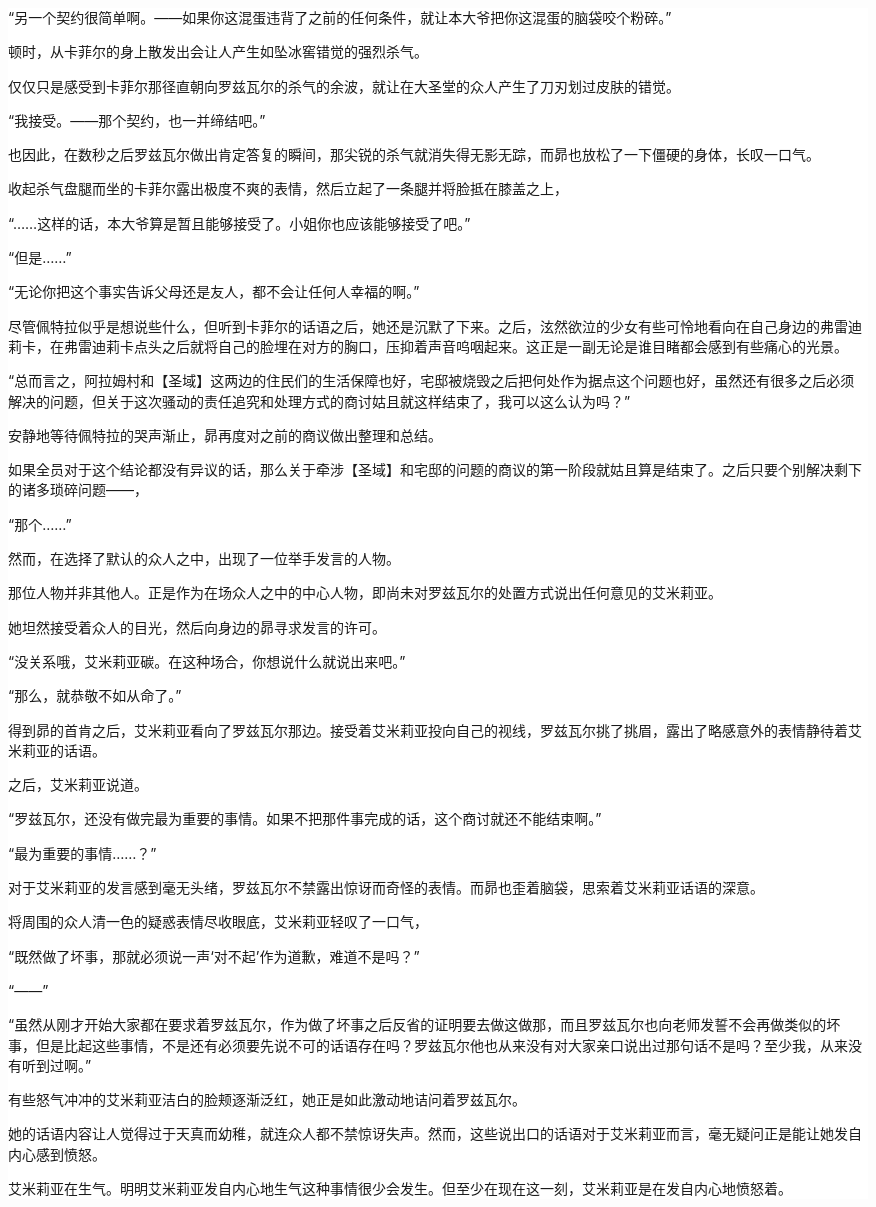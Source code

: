 “另一个契约很简单啊。——如果你这混蛋违背了之前的任何条件，就让本大爷把你这混蛋的脑袋咬个粉碎。”

顿时，从卡菲尔的身上散发出会让人产生如坠冰窖错觉的强烈杀气。

仅仅只是感受到卡菲尔那径直朝向罗兹瓦尔的杀气的余波，就让在大圣堂的众人产生了刀刃划过皮肤的错觉。

“我接受。——那个契约，也一并缔结吧。”

也因此，在数秒之后罗兹瓦尔做出肯定答复的瞬间，那尖锐的杀气就消失得无影无踪，而昴也放松了一下僵硬的身体，长叹一口气。

收起杀气盘腿而坐的卡菲尔露出极度不爽的表情，然后立起了一条腿并将脸抵在膝盖之上，

“……这样的话，本大爷算是暂且能够接受了。小姐你也应该能够接受了吧。”

“但是……”

“无论你把这个事实告诉父母还是友人，都不会让任何人幸福的啊。”

尽管佩特拉似乎是想说些什么，但听到卡菲尔的话语之后，她还是沉默了下来。之后，泫然欲泣的少女有些可怜地看向在自己身边的弗雷迪莉卡，在弗雷迪莉卡点头之后就将自己的脸埋在对方的胸口，压抑着声音呜咽起来。这正是一副无论是谁目睹都会感到有些痛心的光景。

“总而言之，阿拉姆村和【圣域】这两边的住民们的生活保障也好，宅邸被烧毁之后把何处作为据点这个问题也好，虽然还有很多之后必须解决的问题，但关于这次骚动的责任追究和处理方式的商讨姑且就这样结束了，我可以这么认为吗？”

安静地等待佩特拉的哭声渐止，昴再度对之前的商议做出整理和总结。

如果全员对于这个结论都没有异议的话，那么关于牵涉【圣域】和宅邸的问题的商议的第一阶段就姑且算是结束了。之后只要个别解决剩下的诸多琐碎问题——，

“那个……”

然而，在选择了默认的众人之中，出现了一位举手发言的人物。

那位人物并非其他人。正是作为在场众人之中的中心人物，即尚未对罗兹瓦尔的处置方式说出任何意见的艾米莉亚。

她坦然接受着众人的目光，然后向身边的昴寻求发言的许可。

“没关系哦，艾米莉亚碳。在这种场合，你想说什么就说出来吧。”

“那么，就恭敬不如从命了。”

得到昴的首肯之后，艾米莉亚看向了罗兹瓦尔那边。接受着艾米莉亚投向自己的视线，罗兹瓦尔挑了挑眉，露出了略感意外的表情静待着艾米莉亚的话语。

之后，艾米莉亚说道。

“罗兹瓦尔，还没有做完最为重要的事情。如果不把那件事完成的话，这个商讨就还不能结束啊。”

“最为重要的事情……？”

对于艾米莉亚的发言感到毫无头绪，罗兹瓦尔不禁露出惊讶而奇怪的表情。而昴也歪着脑袋，思索着艾米莉亚话语的深意。

将周围的众人清一色的疑惑表情尽收眼底，艾米莉亚轻叹了一口气，

“既然做了坏事，那就必须说一声‘对不起’作为道歉，难道不是吗？”

“——”

“虽然从刚才开始大家都在要求着罗兹瓦尔，作为做了坏事之后反省的证明要去做这做那，而且罗兹瓦尔也向老师发誓不会再做类似的坏事，但是比起这些事情，不是还有必须要先说不可的话语存在吗？罗兹瓦尔他也从来没有对大家亲口说出过那句话不是吗？至少我，从来没有听到过啊。”

有些怒气冲冲的艾米莉亚洁白的脸颊逐渐泛红，她正是如此激动地诘问着罗兹瓦尔。

她的话语内容让人觉得过于天真而幼稚，就连众人都不禁惊讶失声。然而，这些说出口的话语对于艾米莉亚而言，毫无疑问正是能让她发自内心感到愤怒。

艾米莉亚在生气。明明艾米莉亚发自内心地生气这种事情很少会发生。但至少在现在这一刻，艾米莉亚是在发自内心地愤怒着。
